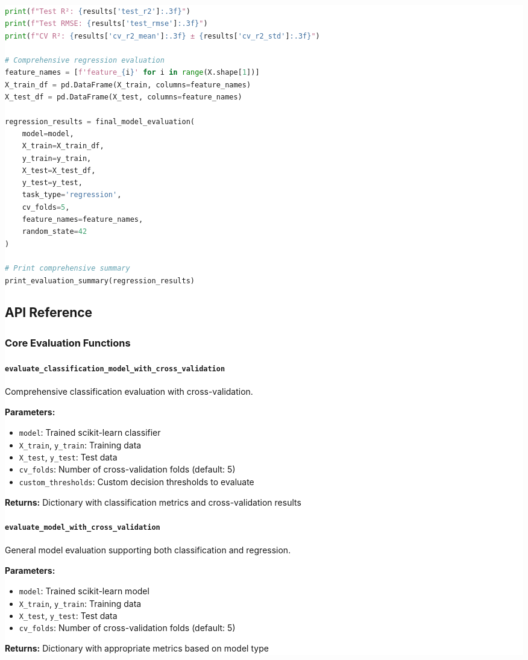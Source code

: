 ```python
print(f"Test R²: {results['test_r2']:.3f}")
print(f"Test RMSE: {results['test_rmse']:.3f}")
print(f"CV R²: {results['cv_r2_mean']:.3f} ± {results['cv_r2_std']:.3f}")

# Comprehensive regression evaluation
feature_names = [f'feature_{i}' for i in range(X.shape[1])]
X_train_df = pd.DataFrame(X_train, columns=feature_names)
X_test_df = pd.DataFrame(X_test, columns=feature_names)

regression_results = final_model_evaluation(
    model=model,
    X_train=X_train_df,
    y_train=y_train,
    X_test=X_test_df,
    y_test=y_test,
    task_type='regression',
    cv_folds=5,
    feature_names=feature_names,
    random_state=42
)

# Print comprehensive summary
print_evaluation_summary(regression_results)
```

## API Reference

### Core Evaluation Functions

#### `evaluate_classification_model_with_cross_validation`
Comprehensive classification evaluation with cross-validation.

**Parameters:**
- `model`: Trained scikit-learn classifier
- `X_train`, `y_train`: Training data
- `X_test`, `y_test`: Test data  
- `cv_folds`: Number of cross-validation folds (default: 5)
- `custom_thresholds`: Custom decision thresholds to evaluate

**Returns:** Dictionary with classification metrics and cross-validation results

#### `evaluate_model_with_cross_validation`
General model evaluation supporting both classification and regression.

**Parameters:**
- `model`: Trained scikit-learn model
- `X_train`, `y_train`: Training data
- `X_test`, `y_test`: Test data
- `cv_folds`: Number of cross-validation folds (default: 5)

**Returns:** Dictionary with appropriate metrics based on model type
